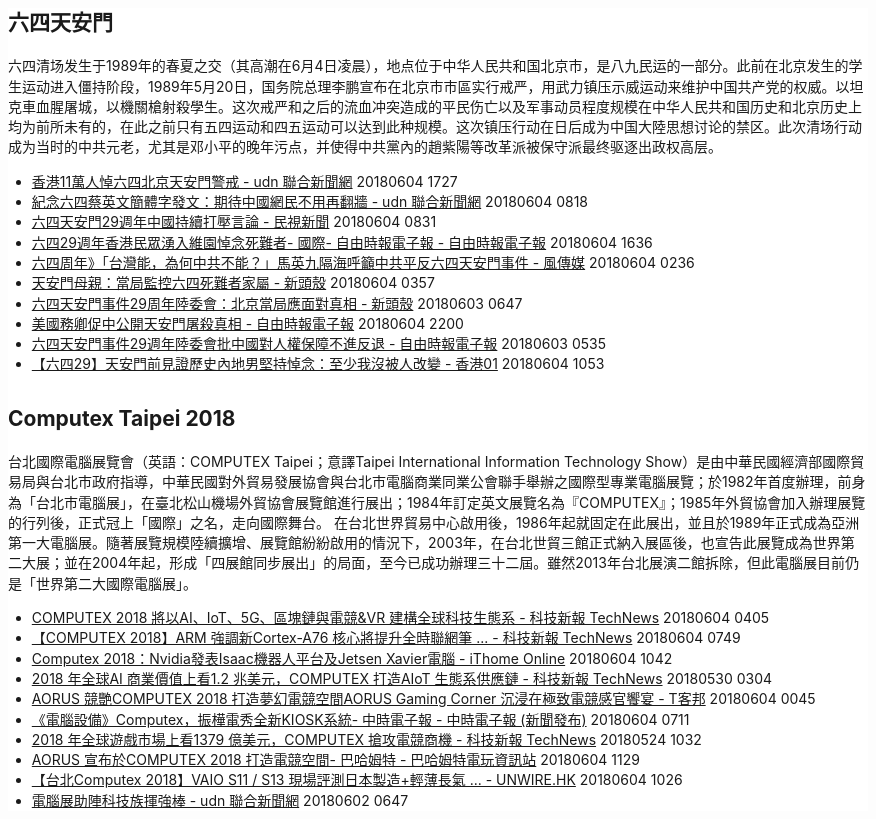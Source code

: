 ## 六四天安門

六四清场发生于1989年的春夏之交（其高潮在6月4日凌晨），地点位于中华人民共和国北京市，是八九民运的一部分。此前在北京发生的学生运动进入僵持阶段，1989年5月20日，国务院总理李鹏宣布在北京市市區实行戒严，用武力镇压示威运动来维护中国共产党的权威。以坦克車血腥屠城，以機關槍射殺學生。这次戒严和之后的流血冲突造成的平民伤亡以及军事动员程度规模在中华人民共和国历史和北京历史上均为前所未有的，在此之前只有五四运动和四五运动可以达到此种规模。这次镇压行动在日后成为中国大陸思想讨论的禁区。此次清场行动成为当时的中共元老，尤其是邓小平的晚年污点，并使得中共黨內的趙紫陽等改革派被保守派最终驱逐出政权高层。
- [香港11萬人悼六四北京天安門警戒 - udn 聯合新聞網](https://udn.com/news/story/7331/3180173 "香港11萬人悼六四北京天安門警戒 - udn 聯合新聞網") 20180604 1727
- [紀念六四蔡英文簡體字發文：期待中國網民不用再翻牆 - udn 聯合新聞網](https://udn.com/news/story/6656/3179255 "紀念六四蔡英文簡體字發文：期待中國網民不用再翻牆 - udn 聯合新聞網") 20180604 0818
- [六四天安門29週年中國持續打壓言論 - 民視新聞](https://news.ftv.com.tw/news/detail/2018604I09M1 "六四天安門29週年中國持續打壓言論 - 民視新聞") 20180604 0831
- [六四29週年香港民眾湧入維園悼念死難者- 國際- 自由時報電子報 - 自由時報電子報](http://news.ltn.com.tw/news/world/breakingnews/2447706 "六四29週年香港民眾湧入維園悼念死難者- 國際- 自由時報電子報 - 自由時報電子報") 20180604 1636
- [六四周年》「台灣能，為何中共不能？」馬英九隔海呼籲中共平反六四天安門事件 - 風傳媒](http://www.storm.mg/article/445044 "六四周年》「台灣能，為何中共不能？」馬英九隔海呼籲中共平反六四天安門事件 - 風傳媒") 20180604 0236
- [天安門母親：當局監控六四死難者家屬 - 新頭殼](http://newtalk.tw/news/view/2018-06-04/126674 "天安門母親：當局監控六四死難者家屬 - 新頭殼") 20180604 0357
- [六四天安門事件29周年陸委會：北京當局應面對真相 - 新頭殼](http://newtalk.tw/news/view/2018-06-03/126576 "六四天安門事件29周年陸委會：北京當局應面對真相 - 新頭殼") 20180603 0647
- [美國務卿促中公開天安門屠殺真相 - 自由時報電子報](http://news.ltn.com.tw/news/politics/paper/1206371 "美國務卿促中公開天安門屠殺真相 - 自由時報電子報") 20180604 2200
- [六四天安門事件29週年陸委會批中國對人權保障不進反退 - 自由時報電子報](http://news.ltn.com.tw/news/politics/breakingnews/2446246 "六四天安門事件29週年陸委會批中國對人權保障不進反退 - 自由時報電子報") 20180603 0535
- [【六四29】天安門前見證歷史內地男堅持悼念：至少我沒被人改變 - 香港01](https://www.hk01.com/%E7%A4%BE%E6%9C%83%E6%96%B0%E8%81%9E/195609/%E5%85%AD%E5%9B%9B29-%E5%A4%A9%E5%AE%89%E9%96%80%E5%89%8D%E8%A6%8B%E8%AD%89%E6%AD%B7%E5%8F%B2-%E5%85%A7%E5%9C%B0%E7%94%B7%E5%A0%85%E6%8C%81%E6%82%BC%E5%BF%B5-%E8%87%B3%E5%B0%91%E6%88%91%E6%B2%92%E8%A2%AB%E4%BA%BA%E6%94%B9%E8%AE%8A "【六四29】天安門前見證歷史內地男堅持悼念：至少我沒被人改變 - 香港01") 20180604 1053

## Computex Taipei 2018

台北國際電腦展覽會（英語：COMPUTEX Taipei；意譯Taipei International Information Technology Show）是由中華民國經濟部國際貿易局與台北市政府指導，中華民國對外貿易發展協會與台北市電腦商業同業公會聯手舉辦之國際型專業電腦展覽；於1982年首度辦理，前身為「台北市電腦展」，在臺北松山機場外貿協會展覽館進行展出；1984年訂定英文展覽名為『COMPUTEX』；1985年外貿協會加入辦理展覽的行列後，正式冠上「國際」之名，走向國際舞台。
在台北世界貿易中心啟用後，1986年起就固定在此展出，並且於1989年正式成為亞洲第一大電腦展。隨著展覽規模陸續擴增、展覽館紛紛啟用的情況下，2003年，在台北世貿三館正式納入展區後，也宣告此展覽成為世界第二大展；並在2004年起，形成「四展館同步展出」的局面，至今已成功辦理三十二屆。雖然2013年台北展演二館拆除，但此電腦展目前仍是「世界第二大國際電腦展」。
- [COMPUTEX 2018 將以AI、IoT、5G、區塊鏈與電競&VR 建構全球科技生態系 - 科技新報 TechNews](https://technews.tw/2018/06/04/computex-2018-building-a-global-technology-ecosystem/ "COMPUTEX 2018 將以AI、IoT、5G、區塊鏈與電競&VR 建構全球科技生態系 - 科技新報 TechNews") 20180604 0405
- [【COMPUTEX 2018】ARM 強調新Cortex-A76 核心將提升全時聯網筆 ... - 科技新報 TechNews](http://finance.technews.tw/2018/06/04/arm-cortex-a76-2/ "【COMPUTEX 2018】ARM 強調新Cortex-A76 核心將提升全時聯網筆 ... - 科技新報 TechNews") 20180604 0749
- [Computex 2018：Nvidia發表Isaac機器人平台及Jetsen Xavier電腦 - iThome Online](https://www.ithome.com.tw/news/123623 "Computex 2018：Nvidia發表Isaac機器人平台及Jetsen Xavier電腦 - iThome Online") 20180604 1042
- [2018 年全球AI 商業價值上看1.2 兆美元，COMPUTEX 打造AIoT 生態系供應鏈 - 科技新報 TechNews](https://technews.tw/2018/05/30/computex-aiot-ecosystem-supply-chain/ "2018 年全球AI 商業價值上看1.2 兆美元，COMPUTEX 打造AIoT 生態系供應鏈 - 科技新報 TechNews") 20180530 0304
- [AORUS 競艷COMPUTEX 2018 打造夢幻電競空間AORUS Gaming Corner 沉浸在極致電競感官饗宴 - T客邦](https://www.techbang.com/posts/58774-aorus-shanyan-computex-2018-to-create-the-dream-electric-competition-space-aorus-gaming-corner-immersed-in-the-extremely-call-the-sense-feast "AORUS 競艷COMPUTEX 2018 打造夢幻電競空間AORUS Gaming Corner 沉浸在極致電競感官饗宴 - T客邦") 20180604 0045
- [《電腦設備》Computex，振樺電秀全新KIOSK系統- 中時電子報 - 中時電子報 (新聞發布)](http://www.chinatimes.com/realtimenews/20180604002434-260410 "《電腦設備》Computex，振樺電秀全新KIOSK系統- 中時電子報 - 中時電子報 (新聞發布)") 20180604 0711
- [2018 年全球遊戲市場上看1379 億美元，COMPUTEX 搶攻電競商機 - 科技新報 TechNews](https://technews.tw/2018/05/24/game-market-computex/ "2018 年全球遊戲市場上看1379 億美元，COMPUTEX 搶攻電競商機 - 科技新報 TechNews") 20180524 1032
- [AORUS 宣布於COMPUTEX 2018 打造電競空間- 巴哈姆特 - 巴哈姆特電玩資訊站](https://gnn.gamer.com.tw/7/163527.html "AORUS 宣布於COMPUTEX 2018 打造電競空間- 巴哈姆特 - 巴哈姆特電玩資訊站") 20180604 1129
- [【台北Computex 2018】VAIO S11 / S13 現場評測日本製造+輕薄長氣 ... - UNWIRE.HK](https://unwire.hk/2018/06/04/vaio-s11-s13-computex-taipei-review/review-2/ "【台北Computex 2018】VAIO S11 / S13 現場評測日本製造+輕薄長氣 ... - UNWIRE.HK") 20180604 1026
- [電腦展助陣科技族揮強棒 - udn 聯合新聞網](https://udn.com/news/plus/9397/3175974 "電腦展助陣科技族揮強棒 - udn 聯合新聞網") 20180602 0647
